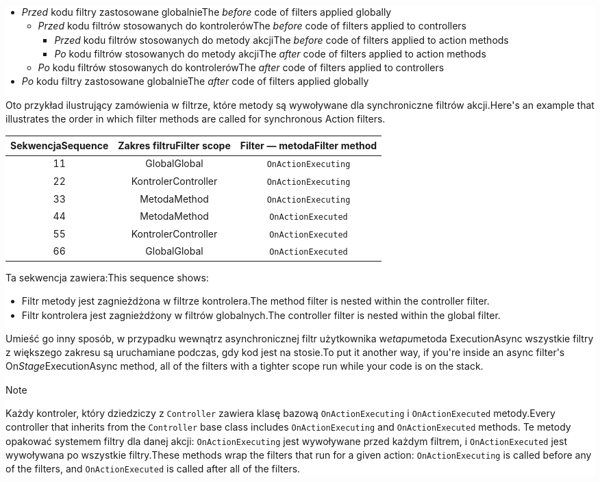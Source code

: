 * <span data-ttu-id="ccb2c-180">*Przed* kodu filtry zastosowane globalnie</span><span class="sxs-lookup"><span data-stu-id="ccb2c-180">The *before* code of filters applied globally</span></span>
  * <span data-ttu-id="ccb2c-181">*Przed* kodu filtrów stosowanych do kontrolerów</span><span class="sxs-lookup"><span data-stu-id="ccb2c-181">The *before* code of filters applied to controllers</span></span>
    * <span data-ttu-id="ccb2c-182">*Przed* kodu filtrów stosowanych do metody akcji</span><span class="sxs-lookup"><span data-stu-id="ccb2c-182">The *before* code of filters applied to action methods</span></span>
    * <span data-ttu-id="ccb2c-183">*Po* kodu filtrów stosowanych do metody akcji</span><span class="sxs-lookup"><span data-stu-id="ccb2c-183">The *after* code of filters applied to action methods</span></span>
  * <span data-ttu-id="ccb2c-184">*Po* kodu filtrów stosowanych do kontrolerów</span><span class="sxs-lookup"><span data-stu-id="ccb2c-184">The *after* code of filters applied to controllers</span></span>
* <span data-ttu-id="ccb2c-185">*Po* kodu filtry zastosowane globalnie</span><span class="sxs-lookup"><span data-stu-id="ccb2c-185">The *after* code of filters applied globally</span></span>
  
<span data-ttu-id="ccb2c-186">Oto przykład ilustrujący zamówienia w filtrze, które metody są wywoływane dla synchroniczne filtrów akcji.</span><span class="sxs-lookup"><span data-stu-id="ccb2c-186">Here's an example that illustrates the order in which filter methods are called for synchronous Action filters.</span></span>

| <span data-ttu-id="ccb2c-187">Sekwencja</span><span class="sxs-lookup"><span data-stu-id="ccb2c-187">Sequence</span></span> | <span data-ttu-id="ccb2c-188">Zakres filtru</span><span class="sxs-lookup"><span data-stu-id="ccb2c-188">Filter scope</span></span> | <span data-ttu-id="ccb2c-189">Filter — metoda</span><span class="sxs-lookup"><span data-stu-id="ccb2c-189">Filter method</span></span> |
|:--------:|:------------:|:-------------:|
| <span data-ttu-id="ccb2c-190">1</span><span class="sxs-lookup"><span data-stu-id="ccb2c-190">1</span></span> | <span data-ttu-id="ccb2c-191">Global</span><span class="sxs-lookup"><span data-stu-id="ccb2c-191">Global</span></span> | `OnActionExecuting` |
| <span data-ttu-id="ccb2c-192">2</span><span class="sxs-lookup"><span data-stu-id="ccb2c-192">2</span></span> | <span data-ttu-id="ccb2c-193">Kontroler</span><span class="sxs-lookup"><span data-stu-id="ccb2c-193">Controller</span></span> | `OnActionExecuting` |
| <span data-ttu-id="ccb2c-194">3</span><span class="sxs-lookup"><span data-stu-id="ccb2c-194">3</span></span> | <span data-ttu-id="ccb2c-195">Metoda</span><span class="sxs-lookup"><span data-stu-id="ccb2c-195">Method</span></span> | `OnActionExecuting` |
| <span data-ttu-id="ccb2c-196">4</span><span class="sxs-lookup"><span data-stu-id="ccb2c-196">4</span></span> | <span data-ttu-id="ccb2c-197">Metoda</span><span class="sxs-lookup"><span data-stu-id="ccb2c-197">Method</span></span> | `OnActionExecuted` |
| <span data-ttu-id="ccb2c-198">5</span><span class="sxs-lookup"><span data-stu-id="ccb2c-198">5</span></span> | <span data-ttu-id="ccb2c-199">Kontroler</span><span class="sxs-lookup"><span data-stu-id="ccb2c-199">Controller</span></span> | `OnActionExecuted` |
| <span data-ttu-id="ccb2c-200">6</span><span class="sxs-lookup"><span data-stu-id="ccb2c-200">6</span></span> | <span data-ttu-id="ccb2c-201">Global</span><span class="sxs-lookup"><span data-stu-id="ccb2c-201">Global</span></span> | `OnActionExecuted` |

<span data-ttu-id="ccb2c-202">Ta sekwencja zawiera:</span><span class="sxs-lookup"><span data-stu-id="ccb2c-202">This sequence shows:</span></span>

* <span data-ttu-id="ccb2c-203">Filtr metody jest zagnieżdżona w filtrze kontrolera.</span><span class="sxs-lookup"><span data-stu-id="ccb2c-203">The method filter is nested within the controller filter.</span></span>
* <span data-ttu-id="ccb2c-204">Filtr kontrolera jest zagnieżdżony w filtrów globalnych.</span><span class="sxs-lookup"><span data-stu-id="ccb2c-204">The controller filter is nested within the global filter.</span></span> 

<span data-ttu-id="ccb2c-205">Umieść go inny sposób, w przypadku wewnątrz asynchronicznej filtr użytkownika w*etapu*metoda ExecutionAsync wszystkie filtry z większego zakresu są uruchamiane podczas, gdy kod jest na stosie.</span><span class="sxs-lookup"><span data-stu-id="ccb2c-205">To put it another way, if you're inside an async filter's On*Stage*ExecutionAsync method, all of the filters with a tighter scope run while your code is on the stack.</span></span>

> [!NOTE]
> <span data-ttu-id="ccb2c-206">Każdy kontroler, który dziedziczy z `Controller` zawiera klasę bazową `OnActionExecuting` i `OnActionExecuted` metody.</span><span class="sxs-lookup"><span data-stu-id="ccb2c-206">Every controller that inherits from the `Controller` base class includes `OnActionExecuting` and `OnActionExecuted` methods.</span></span> <span data-ttu-id="ccb2c-207">Te metody opakować systemem filtry dla danej akcji: `OnActionExecuting` jest wywoływane przed każdym filtrem, i `OnActionExecuted` jest wywoływana po wszystkie filtry.</span><span class="sxs-lookup"><span data-stu-id="ccb2c-207">These methods wrap the filters that run for a given action:  `OnActionExecuting` is called before any of the filters, and `OnActionExecuted` is called after all of the filters.</span></span>
